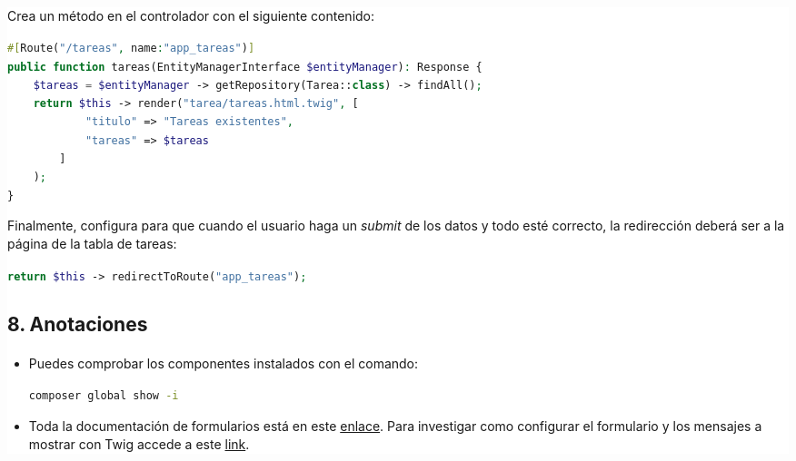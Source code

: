 Crea un método en el controlador con el siguiente contenido:
```php
#[Route("/tareas", name:"app_tareas")]
public function tareas(EntityManagerInterface $entityManager): Response {
    $tareas = $entityManager -> getRepository(Tarea::class) -> findAll();
    return $this -> render("tarea/tareas.html.twig", [
            "titulo" => "Tareas existentes",
            "tareas" => $tareas
        ]
    );
}
```
Finalmente, configura para que cuando el usuario haga un _submit_ de los datos y todo esté correcto, la redirección deberá ser a la página de la tabla de tareas:
```php
return $this -> redirectToRoute("app_tareas");
```


<div id="punto8"></div>

## 8. Anotaciones
- Puedes comprobar los componentes instalados con el comando:
    ```bash
    composer global show -i
    ```
- Toda la documentación de formularios está en este [enlace](https://symfony.com/doc/current/forms.html). Para investigar como configurar el formulario y los mensajes a mostrar con Twig accede a este [link](https://symfony.com/doc/current/form/form_customization.html#reference-form-twig-functions).
